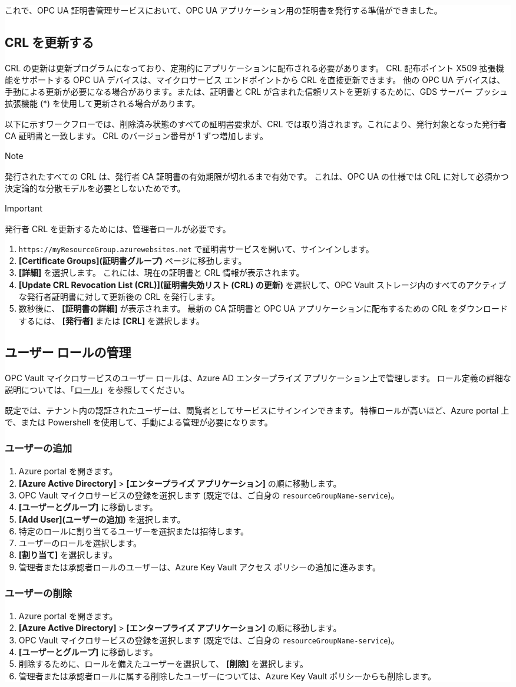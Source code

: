 これで、OPC UA 証明書管理サービスにおいて、OPC UA アプリケーション用の証明書を発行する準備ができました。

## <a name="renew-the-crl"></a>CRL を更新する

CRL の更新は更新プログラムになっており、定期的にアプリケーションに配布される必要があります。 CRL 配布ポイント X509 拡張機能をサポートする OPC UA デバイスは、マイクロサービス エンドポイントから CRL を直接更新できます。 他の OPC UA デバイスは、手動による更新が必要になる場合があります。または、証明書と CRL が含まれた信頼リストを更新するために、GDS サーバー プッシュ拡張機能 (*) を使用して更新される場合があります。

以下に示すワークフローでは、削除済み状態のすべての証明書要求が、CRL では取り消されます。これにより、発行対象となった発行者 CA 証明書と一致します。 CRL のバージョン番号が 1 ずつ増加します。 <br>
> [!NOTE]
> 発行されたすべての CRL は、発行者 CA 証明書の有効期限が切れるまで有効です。 これは、OPC UA の仕様では CRL に対して必須かつ決定論的な分散モデルを必要としないためです。

> [!IMPORTANT]
> 発行者 CRL を更新するためには、管理者ロールが必要です。

1. `https://myResourceGroup.azurewebsites.net` で証明書サービスを開いて、サインインします。
2. **[Certificate Groups]\(証明書グループ\)** ページに移動します。
3. **[詳細]** を選択します。 これには、現在の証明書と CRL 情報が表示されます。
4. **[Update CRL Revocation List (CRL)]\(証明書失効リスト (CRL) の更新\)** を選択して、OPC Vault ストレージ内のすべてのアクティブな発行者証明書に対して更新後の CRL を発行します。
5. 数秒後に、 **[証明書の詳細]** が表示されます。 最新の CA 証明書と OPC UA アプリケーションに配布するための CRL をダウンロードするには、 **[発行者]** または **[CRL]** を選択します。

## <a name="manage-user-roles"></a>ユーザー ロールの管理

OPC Vault マイクロサービスのユーザー ロールは、Azure AD エンタープライズ アプリケーション上で管理します。 ロール定義の詳細な説明については、「[ロール](howto-opc-vault-secure-ca.md#roles)」を参照してください。

既定では、テナント内の認証されたユーザーは、閲覧者としてサービスにサインインできます。 特権ロールが高いほど、Azure portal 上で、または Powershell を使用して、手動による管理が必要になります。

### <a name="add-user"></a>ユーザーの追加

1. Azure portal を開きます。
2. **[Azure Active Directory]**  >  **[エンタープライズ アプリケーション]** の順に移動します。
3. OPC Vault マイクロサービスの登録を選択します (既定では、ご自身の `resourceGroupName-service`)。
4. **[ユーザーとグループ]** に移動します。
5. **[Add User]\(ユーザーの追加\)** を選択します。
6. 特定のロールに割り当てるユーザーを選択または招待します。
7. ユーザーのロールを選択します。
8. **[割り当て]** を選択します。
9. 管理者または承認者ロールのユーザーは、Azure Key Vault アクセス ポリシーの追加に進みます。

### <a name="remove-user"></a>ユーザーの削除

1. Azure portal を開きます。
2. **[Azure Active Directory]**  >  **[エンタープライズ アプリケーション]** の順に移動します。
3. OPC Vault マイクロサービスの登録を選択します (既定では、ご自身の `resourceGroupName-service`)。
4. **[ユーザーとグループ]** に移動します。
5. 削除するために、ロールを備えたユーザーを選択して、 **[削除]** を選択します。
6. 管理者または承認者ロールに属する削除したユーザーについては、Azure Key Vault ポリシーからも削除します。
